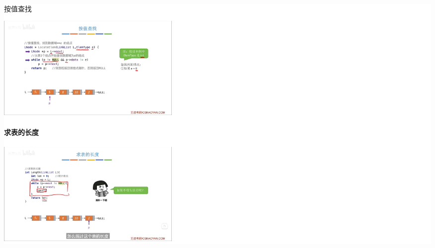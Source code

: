 按值查找

<img src="imgs\image-20250107161641397.png" alt="image-20250107161641397" style="zoom:33%;" />

#### 求表的长度

<img src="imgs\image-20250107161800478.png" alt="image-20250107161800478" style="zoom:33%;" />
